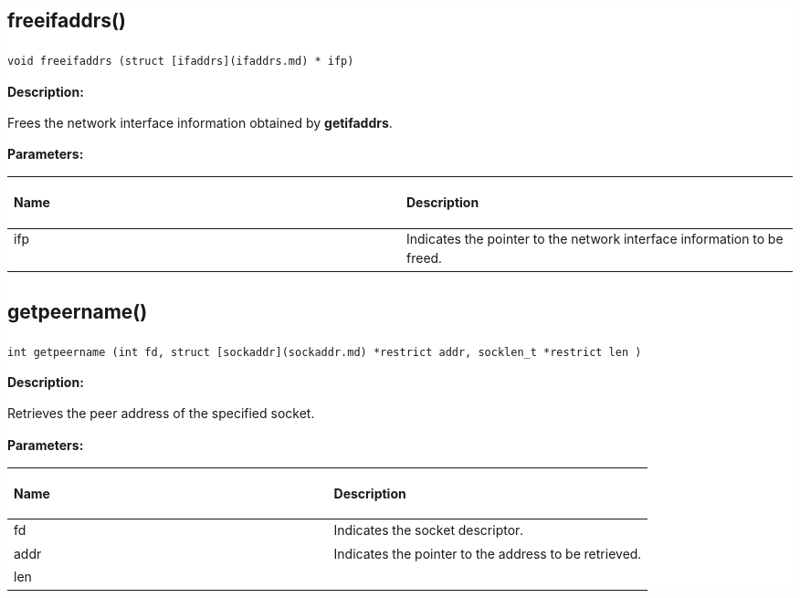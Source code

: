 

## freeifaddrs\(\)<a name="gabfdd6ca5469fe73ed88ba94bf8db57cc"></a>

```
void freeifaddrs (struct [ifaddrs](ifaddrs.md) * ifp)
```

 **Description:**

Frees the network interface information obtained by  **getifaddrs**. 

**Parameters:**

<a name="table1820237042084823"></a>
<table><thead align="left"><tr id="row323193891084823"><th class="cellrowborder" valign="top" width="50%" id="mcps1.1.3.1.1"><p id="p1114462850084823"><a name="p1114462850084823"></a><a name="p1114462850084823"></a>Name</p>
</th>
<th class="cellrowborder" valign="top" width="50%" id="mcps1.1.3.1.2"><p id="p1136452924084823"><a name="p1136452924084823"></a><a name="p1136452924084823"></a>Description</p>
</th>
</tr>
</thead>
<tbody><tr id="row152353918084823"><td class="cellrowborder" valign="top" width="50%" headers="mcps1.1.3.1.1 ">ifp</td>
<td class="cellrowborder" valign="top" width="50%" headers="mcps1.1.3.1.2 ">Indicates the pointer to the network interface information to be freed. </td>
</tr>
</tbody>
</table>

## getpeername\(\)<a name="ga13d77555ad4ed62dfef0ce32dd16755c"></a>

```
int getpeername (int fd, struct [sockaddr](sockaddr.md) *restrict addr, socklen_t *restrict len )
```

 **Description:**

Retrieves the peer address of the specified socket. 

**Parameters:**

<a name="table1193726782084823"></a>
<table><thead align="left"><tr id="row854719437084823"><th class="cellrowborder" valign="top" width="50%" id="mcps1.1.3.1.1"><p id="p1455244313084823"><a name="p1455244313084823"></a><a name="p1455244313084823"></a>Name</p>
</th>
<th class="cellrowborder" valign="top" width="50%" id="mcps1.1.3.1.2"><p id="p523671561084823"><a name="p523671561084823"></a><a name="p523671561084823"></a>Description</p>
</th>
</tr>
</thead>
<tbody><tr id="row190412682084823"><td class="cellrowborder" valign="top" width="50%" headers="mcps1.1.3.1.1 ">fd</td>
<td class="cellrowborder" valign="top" width="50%" headers="mcps1.1.3.1.2 ">Indicates the socket descriptor. </td>
</tr>
<tr id="row1560374389084823"><td class="cellrowborder" valign="top" width="50%" headers="mcps1.1.3.1.1 ">addr</td>
<td class="cellrowborder" valign="top" width="50%" headers="mcps1.1.3.1.2 ">Indicates the pointer to the address to be retrieved. </td>
</tr>
<tr id="row1124363194084823"><td class="cellrowborder" valign="top" width="50%" headers="mcps1.1.3.1.1 ">len</td>